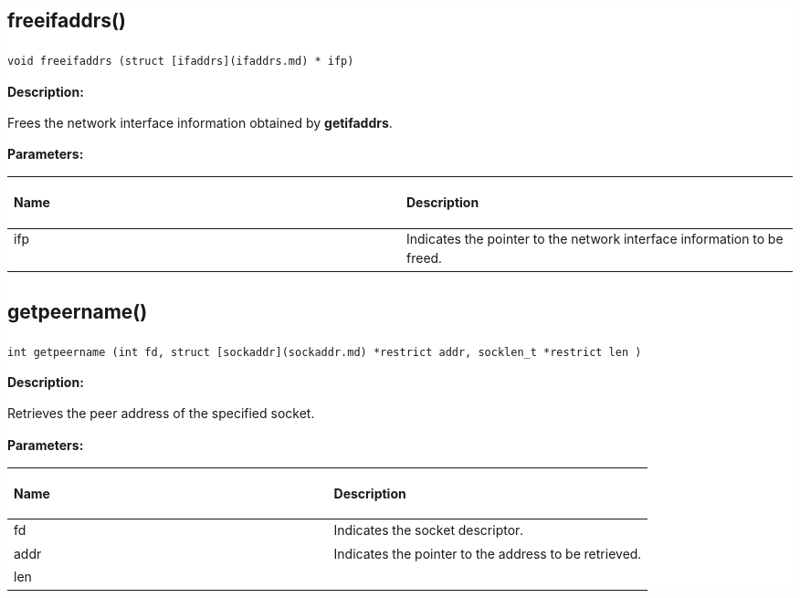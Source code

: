 

## freeifaddrs\(\)<a name="gabfdd6ca5469fe73ed88ba94bf8db57cc"></a>

```
void freeifaddrs (struct [ifaddrs](ifaddrs.md) * ifp)
```

 **Description:**

Frees the network interface information obtained by  **getifaddrs**. 

**Parameters:**

<a name="table1820237042084823"></a>
<table><thead align="left"><tr id="row323193891084823"><th class="cellrowborder" valign="top" width="50%" id="mcps1.1.3.1.1"><p id="p1114462850084823"><a name="p1114462850084823"></a><a name="p1114462850084823"></a>Name</p>
</th>
<th class="cellrowborder" valign="top" width="50%" id="mcps1.1.3.1.2"><p id="p1136452924084823"><a name="p1136452924084823"></a><a name="p1136452924084823"></a>Description</p>
</th>
</tr>
</thead>
<tbody><tr id="row152353918084823"><td class="cellrowborder" valign="top" width="50%" headers="mcps1.1.3.1.1 ">ifp</td>
<td class="cellrowborder" valign="top" width="50%" headers="mcps1.1.3.1.2 ">Indicates the pointer to the network interface information to be freed. </td>
</tr>
</tbody>
</table>

## getpeername\(\)<a name="ga13d77555ad4ed62dfef0ce32dd16755c"></a>

```
int getpeername (int fd, struct [sockaddr](sockaddr.md) *restrict addr, socklen_t *restrict len )
```

 **Description:**

Retrieves the peer address of the specified socket. 

**Parameters:**

<a name="table1193726782084823"></a>
<table><thead align="left"><tr id="row854719437084823"><th class="cellrowborder" valign="top" width="50%" id="mcps1.1.3.1.1"><p id="p1455244313084823"><a name="p1455244313084823"></a><a name="p1455244313084823"></a>Name</p>
</th>
<th class="cellrowborder" valign="top" width="50%" id="mcps1.1.3.1.2"><p id="p523671561084823"><a name="p523671561084823"></a><a name="p523671561084823"></a>Description</p>
</th>
</tr>
</thead>
<tbody><tr id="row190412682084823"><td class="cellrowborder" valign="top" width="50%" headers="mcps1.1.3.1.1 ">fd</td>
<td class="cellrowborder" valign="top" width="50%" headers="mcps1.1.3.1.2 ">Indicates the socket descriptor. </td>
</tr>
<tr id="row1560374389084823"><td class="cellrowborder" valign="top" width="50%" headers="mcps1.1.3.1.1 ">addr</td>
<td class="cellrowborder" valign="top" width="50%" headers="mcps1.1.3.1.2 ">Indicates the pointer to the address to be retrieved. </td>
</tr>
<tr id="row1124363194084823"><td class="cellrowborder" valign="top" width="50%" headers="mcps1.1.3.1.1 ">len</td>